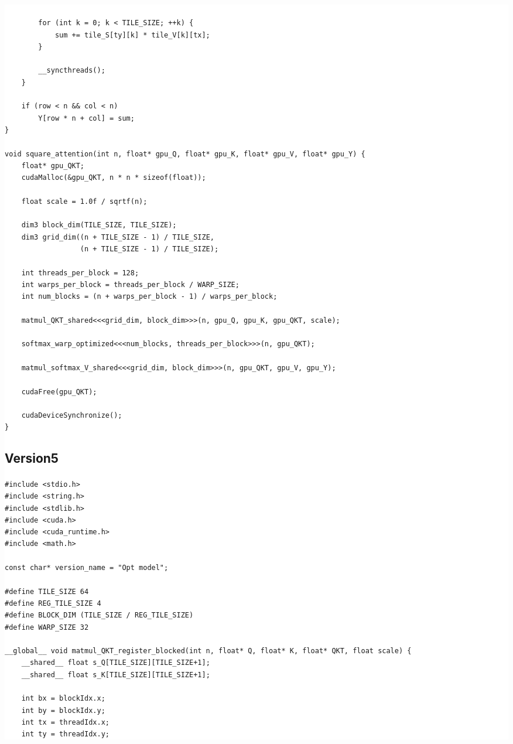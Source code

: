 ```
        
        for (int k = 0; k < TILE_SIZE; ++k) {
            sum += tile_S[ty][k] * tile_V[k][tx];
        }
        
        __syncthreads();
    }
    
    if (row < n && col < n)
        Y[row * n + col] = sum;
}

void square_attention(int n, float* gpu_Q, float* gpu_K, float* gpu_V, float* gpu_Y) {
    float* gpu_QKT;
    cudaMalloc(&gpu_QKT, n * n * sizeof(float));
    
    float scale = 1.0f / sqrtf(n);
    
    dim3 block_dim(TILE_SIZE, TILE_SIZE);
    dim3 grid_dim((n + TILE_SIZE - 1) / TILE_SIZE, 
                  (n + TILE_SIZE - 1) / TILE_SIZE);
    
    int threads_per_block = 128;
    int warps_per_block = threads_per_block / WARP_SIZE;
    int num_blocks = (n + warps_per_block - 1) / warps_per_block;
    
    matmul_QKT_shared<<<grid_dim, block_dim>>>(n, gpu_Q, gpu_K, gpu_QKT, scale);

    softmax_warp_optimized<<<num_blocks, threads_per_block>>>(n, gpu_QKT);
    
    matmul_softmax_V_shared<<<grid_dim, block_dim>>>(n, gpu_QKT, gpu_V, gpu_Y);
    
    cudaFree(gpu_QKT);
    
    cudaDeviceSynchronize();
}
```

## Version5

```cuda
#include <stdio.h>
#include <string.h>
#include <stdlib.h>
#include <cuda.h>
#include <cuda_runtime.h>
#include <math.h>

const char* version_name = "Opt model";

#define TILE_SIZE 64
#define REG_TILE_SIZE 4
#define BLOCK_DIM (TILE_SIZE / REG_TILE_SIZE)
#define WARP_SIZE 32

__global__ void matmul_QKT_register_blocked(int n, float* Q, float* K, float* QKT, float scale) {
    __shared__ float s_Q[TILE_SIZE][TILE_SIZE+1];
    __shared__ float s_K[TILE_SIZE][TILE_SIZE+1]; 
    
    int bx = blockIdx.x;
    int by = blockIdx.y;
    int tx = threadIdx.x;
    int ty = threadIdx.y;
```